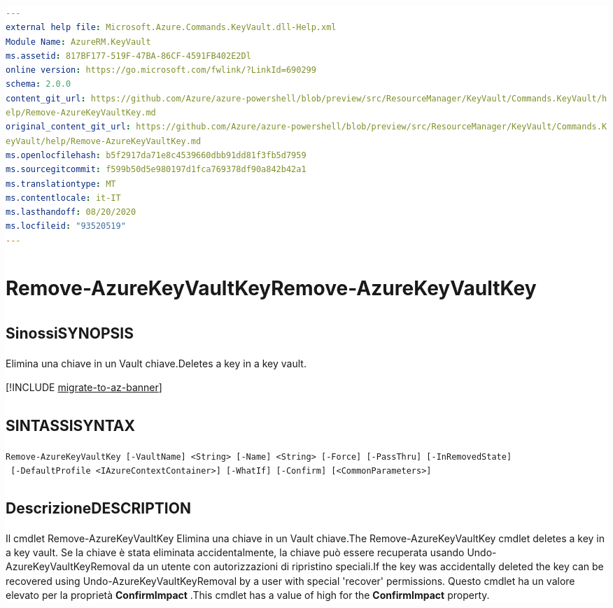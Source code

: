 ```yaml
---
external help file: Microsoft.Azure.Commands.KeyVault.dll-Help.xml
Module Name: AzureRM.KeyVault
ms.assetid: 817BF177-519F-47BA-86CF-4591FB402E2Dl
online version: https://go.microsoft.com/fwlink/?LinkId=690299
schema: 2.0.0
content_git_url: https://github.com/Azure/azure-powershell/blob/preview/src/ResourceManager/KeyVault/Commands.KeyVault/help/Remove-AzureKeyVaultKey.md
original_content_git_url: https://github.com/Azure/azure-powershell/blob/preview/src/ResourceManager/KeyVault/Commands.KeyVault/help/Remove-AzureKeyVaultKey.md
ms.openlocfilehash: b5f2917da71e8c4539660dbb91dd81f3fb5d7959
ms.sourcegitcommit: f599b50d5e980197d1fca769378df90a842b42a1
ms.translationtype: MT
ms.contentlocale: it-IT
ms.lasthandoff: 08/20/2020
ms.locfileid: "93520519"
---
```

# <span data-ttu-id="27cca-101">Remove-AzureKeyVaultKey</span><span class="sxs-lookup"><span data-stu-id="27cca-101">Remove-AzureKeyVaultKey</span></span>

## <span data-ttu-id="27cca-102">Sinossi</span><span class="sxs-lookup"><span data-stu-id="27cca-102">SYNOPSIS</span></span>
<span data-ttu-id="27cca-103">Elimina una chiave in un Vault chiave.</span><span class="sxs-lookup"><span data-stu-id="27cca-103">Deletes a key in a key vault.</span></span>

[!INCLUDE [migrate-to-az-banner](../../includes/migrate-to-az-banner.md)]

## <span data-ttu-id="27cca-104">SINTASSI</span><span class="sxs-lookup"><span data-stu-id="27cca-104">SYNTAX</span></span>

```
Remove-AzureKeyVaultKey [-VaultName] <String> [-Name] <String> [-Force] [-PassThru] [-InRemovedState]
 [-DefaultProfile <IAzureContextContainer>] [-WhatIf] [-Confirm] [<CommonParameters>]
```

## <span data-ttu-id="27cca-105">Descrizione</span><span class="sxs-lookup"><span data-stu-id="27cca-105">DESCRIPTION</span></span>
<span data-ttu-id="27cca-106">Il cmdlet Remove-AzureKeyVaultKey Elimina una chiave in un Vault chiave.</span><span class="sxs-lookup"><span data-stu-id="27cca-106">The Remove-AzureKeyVaultKey cmdlet deletes a key in a key vault.</span></span>
<span data-ttu-id="27cca-107">Se la chiave è stata eliminata accidentalmente, la chiave può essere recuperata usando Undo-AzureKeyVaultKeyRemoval da un utente con autorizzazioni di ripristino speciali.</span><span class="sxs-lookup"><span data-stu-id="27cca-107">If the key was accidentally deleted the key can be recovered using Undo-AzureKeyVaultKeyRemoval by a user with special 'recover' permissions.</span></span>
<span data-ttu-id="27cca-108">Questo cmdlet ha un valore elevato per la proprietà **ConfirmImpact** .</span><span class="sxs-lookup"><span data-stu-id="27cca-108">This cmdlet has a value of high for the **ConfirmImpact** property.</span></span>
